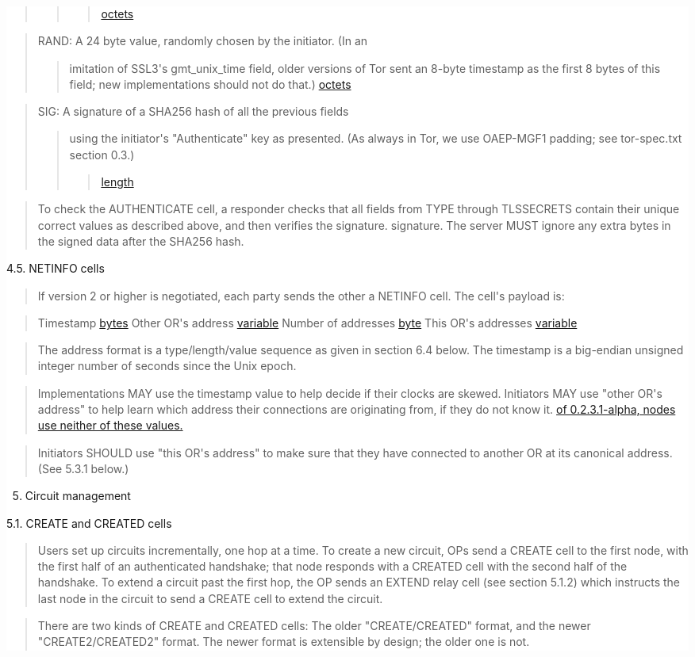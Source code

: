 > > > [octets](32.md)

> RAND: A 24 byte value, randomly chosen by the initiator.  (In an
> > imitation of SSL3's gmt\_unix\_time field, older versions of Tor
> > sent an 8-byte timestamp as the first 8 bytes of this field;
> > new implementations should not do that.) [octets](24.md)

> SIG: A signature of a SHA256 hash of all the previous fields
> > using the initiator's "Authenticate" key as presented.  (As
> > always in Tor, we use OAEP-MGF1 padding; see tor-spec.txt
> > section 0.3.)
> > > [length](variable.md)


> To check the AUTHENTICATE cell, a responder checks that all fields
> from TYPE through TLSSECRETS contain their unique
> correct values as described above, and then verifies the signature.
> signature.  The server MUST ignore any extra bytes in the signed
> data after the SHA256 hash.

4.5. NETINFO cells

> If version 2 or higher is negotiated, each party sends the other a
> NETINFO cell.  The cell's payload is:

> Timestamp              [bytes](4.md)
> Other OR's address     [variable](variable.md)
> Number of addresses    [byte](1.md)
> This OR's addresses    [variable](variable.md)

> The address format is a type/length/value sequence as given in section
> 6.4 below.  The timestamp is a big-endian unsigned integer number of
> seconds since the Unix epoch.

> Implementations MAY use the timestamp value to help decide if their
> clocks are skewed.  Initiators MAY use "other OR's address" to help
> learn which address their connections are originating from, if they do
> not know it.  [of 0.2.3.1-alpha, nodes use neither of these values.](As.md)

> Initiators SHOULD use "this OR's address" to make sure
> that they have connected to another OR at its canonical address.
> (See 5.3.1 below.)

5. Circuit management

5.1. CREATE and CREATED cells

> Users set up circuits incrementally, one hop at a time. To create a
> new circuit, OPs send a CREATE cell to the first node, with the first
> half of an authenticated handshake; that node responds with a CREATED
> cell with the second half of the handshake. To extend a circuit past
> the first hop, the OP sends an EXTEND relay cell (see section 5.1.2)
> which instructs the last node in the circuit to send a CREATE cell to
> extend the circuit.

> There are two kinds of CREATE and CREATED cells: The older
> "CREATE/CREATED" format, and the newer "CREATE2/CREATED2" format.  The
> newer format is extensible by design; the older one is not.
